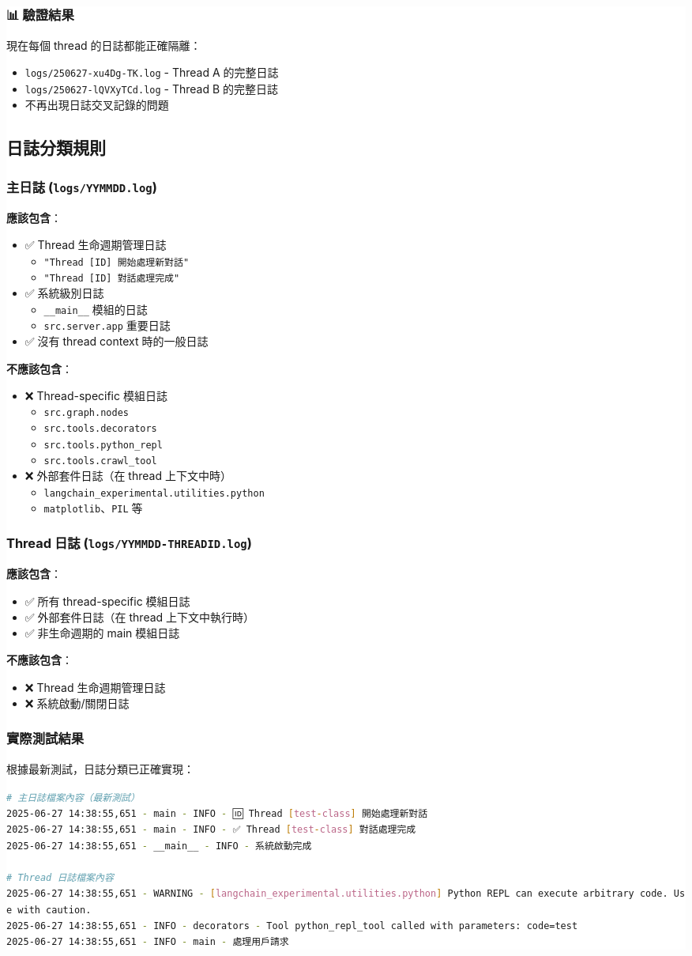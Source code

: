 ### 📊 驗證結果

現在每個 thread 的日誌都能正確隔離：
- `logs/250627-xu4Dg-TK.log` - Thread A 的完整日誌
- `logs/250627-lQVXyTCd.log` - Thread B 的完整日誌
- 不再出現日誌交叉記錄的問題

## 日誌分類規則

### 主日誌 (`logs/YYMMDD.log`)

**應該包含**：
- ✅ Thread 生命週期管理日誌
  - `"Thread [ID] 開始處理新對話"`
  - `"Thread [ID] 對話處理完成"`
- ✅ 系統級別日誌
  - `__main__` 模組的日誌
  - `src.server.app` 重要日誌
- ✅ 沒有 thread context 時的一般日誌

**不應該包含**：
- ❌ Thread-specific 模組日誌
  - `src.graph.nodes`
  - `src.tools.decorators`
  - `src.tools.python_repl`
  - `src.tools.crawl_tool`
- ❌ 外部套件日誌（在 thread 上下文中時）
  - `langchain_experimental.utilities.python`
  - `matplotlib`、`PIL` 等

### Thread 日誌 (`logs/YYMMDD-THREADID.log`)

**應該包含**：
- ✅ 所有 thread-specific 模組日誌
- ✅ 外部套件日誌（在 thread 上下文中執行時）
- ✅ 非生命週期的 main 模組日誌

**不應該包含**：
- ❌ Thread 生命週期管理日誌
- ❌ 系統啟動/關閉日誌

### 實際測試結果

根據最新測試，日誌分類已正確實現：

```bash
# 主日誌檔案內容（最新測試）
2025-06-27 14:38:55,651 - main - INFO - 🆔 Thread [test-class] 開始處理新對話
2025-06-27 14:38:55,651 - main - INFO - ✅ Thread [test-class] 對話處理完成  
2025-06-27 14:38:55,651 - __main__ - INFO - 系統啟動完成

# Thread 日誌檔案內容
2025-06-27 14:38:55,651 - WARNING - [langchain_experimental.utilities.python] Python REPL can execute arbitrary code. Use with caution.
2025-06-27 14:38:55,651 - INFO - decorators - Tool python_repl_tool called with parameters: code=test
2025-06-27 14:38:55,651 - INFO - main - 處理用戶請求
``` 